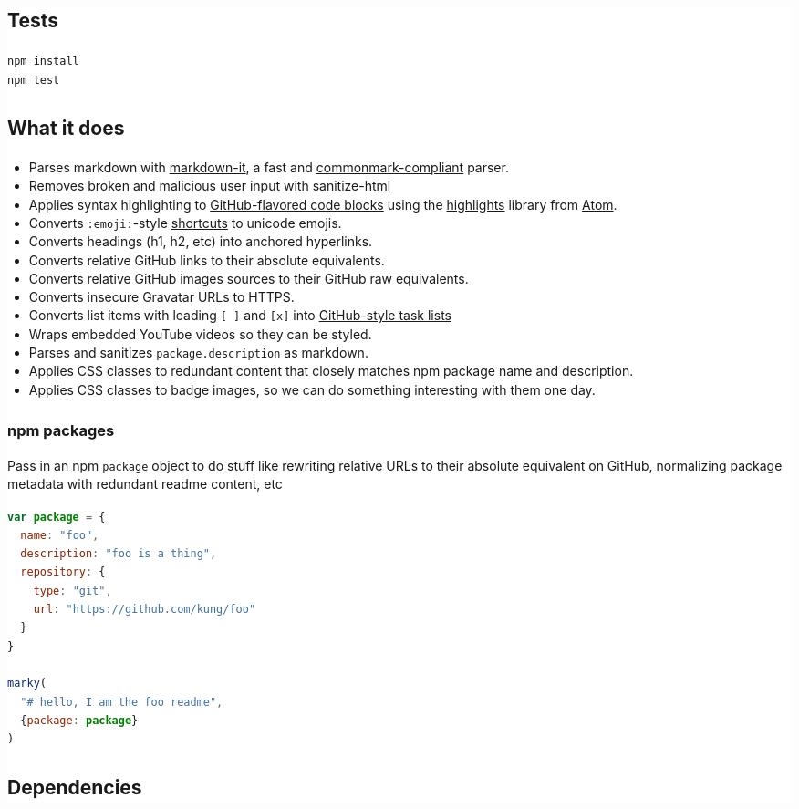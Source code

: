 ## Tests

```sh
npm install
npm test
```

## What it does

- Parses markdown with [markdown-it](https://github.com/markdown-it/markdown-it), a fast and [commonmark-compliant](http://commonmark.org/) parser.
- Removes broken and malicious user input with [sanitize-html](https://www.npmjs.com/package/sanitize-html)
- Applies syntax highlighting to [GitHub-flavored code blocks](https://help.github.com/articles/creating-and-highlighting-code-blocks/) using the [highlights](https://www.npmjs.com/package/highlights) library from [Atom](https://atom.io/).
- Converts `:emoji:`-style [shortcuts](http://www.emoji-cheat-sheet.com/) to unicode emojis.
- Converts headings (h1, h2, etc) into anchored hyperlinks.
- Converts relative GitHub links to their absolute equivalents.
- Converts relative GitHub images sources to their GitHub raw equivalents.
- Converts insecure Gravatar URLs to HTTPS.
- Converts list items with leading `[ ]` and `[x]` into [GitHub-style task lists](https://github.com/blog/1825-task-lists-in-all-markdown-documents)
- Wraps embedded YouTube videos so they can be styled.
- Parses and sanitizes `package.description` as markdown.
- Applies CSS classes to redundant content that closely matches npm package name and description.
- Applies CSS classes to badge images, so we can do something interesting with them one day.

### npm packages

Pass in an npm `package` object to do stuff like rewriting relative URLs
to their absolute equivalent on GitHub, normalizing package metadata
with redundant readme content, etc

```js
var package = {
  name: "foo",
  description: "foo is a thing",
  repository: {
    type: "git",
    url: "https://github.com/kung/foo"
  }
}

marky(
  "# hello, I am the foo readme",
  {package: package}
)
```

## Dependencies


[file an issue here]: https://github.com/npm/marky-markdown/issues
[GitHub-style markdown]: https://help.github.com/articles/basic-writing-and-formatting-syntax/
[CommonMark]: http://spec.commonmark.org/
[`markdown-it`]: https://github.com/markdown-it/markdown-it
[programmatically in NodeJS]: #programmatic-usage
[in your terminal]: #command-line-usage
[in the browser]: #in-the-browser